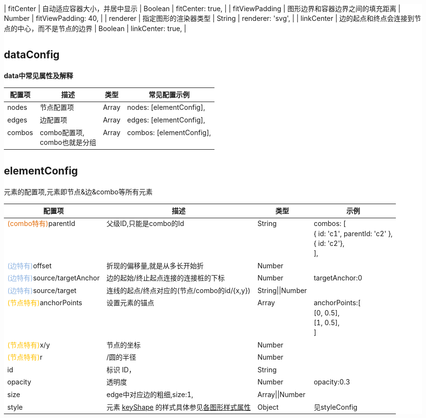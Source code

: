 | fitCenter                  | 自动适应容器大小，并居中显示                     | Boolean | fitCenter: true,                                                                                                                                                                                        |
| fitViewPadding             | 图形边界和容器边界之间的填充距离                   | Number  | fitViewPadding: 40,                                                                                                                                                                                     |
| renderer                   | 指定图形的渲染器类型                         | String  | renderer: 'svg',                                                                                                                                                                                        |
| linkCenter                 | 边的起点和终点会连接到节点的中心，而不是节点的边界          | Boolean | linkCenter: true,                                                                                                                                                                                       |


## dataConfig

**data中常见属性及解释**

| 配置项    | 描述                      | 类型    | 常见配置示例                   |
| ------ | ----------------------- | ----- | ------------------------ |
| nodes  | 节点配置项                   | Array | nodes: [elementConfig],  |
| edges  | 边配置项                    | Array | edges: [elementConfig],  |
| combos | combo配置项,<br>combo也就是分组 | Array | combos: [elementConfig], |


## elementConfig

元素的配置项,元素即节点&边&combo等所有元素

| 配置项                                                   | 描述                                                                                                                                                                          | 类型               | 示例                                                                   |
| ----------------------------------------------------- | --------------------------------------------------------------------------------------------------------------------------------------------------------------------------- | ---------------- | -------------------------------------------------------------------- |
| <font color="#e36c09">(combo特有)</font>parentId        | 父级ID,只能是combo的Id                                                                                                                                                            | String           | combos: [<br>  { id: 'c1', parentId: 'c2' },<br>  { id: 'c2'},<br>], |
| <font color="#8db3e2">(边特有)</font>offset              | 折现的偏移量,就是从多长开始折                                                                                                                                                             | Number           |                                                                      |
| <font color="#8db3e2">(边特有)</font>source/targetAnchor | 边的起始/终止起点连接的连接桩的下标                                                                                                                                                          | Number           | targetAnchor:0                                                       |
| <font color="#8db3e2">(边特有)</font>source/target       | 连线的起点/终点对应的(节点/combo的id/{x,y})                                                                                                                                              | String\|\|Number |                                                                      |
| <font color="#ffc000">(节点特有)</font>anchorPoints       | 设置元素的锚点                                                                                                                                                                     | Array            | anchorPoints:[<br>  [0, 0.5],<br>  [1, 0.5],<br>]                    |
| <font color="#ffc000">(节点特有)</font>x/y                | 节点的坐标                                                                                                                                                                       | Number           |                                                                      |
| <font color="#ffc000">(节点特有)</font>r                  | /圆的半径                                                                                                                                                                       | Number           |                                                                      |
| id                                                    | 标识 ID，                                                                                                                                                                      | String           |                                                                      |
| opacity                                               | 透明度                                                                                                                                                                         | Number           | opacity:0.3                                                          |
| size                                                  | edge中对应边的粗细,size:1,                                                                                                                                                         | Array\|\|Number  |                                                                      |
| style                                                 | 元素 [keyShape](https://g6.antv.antgroup.com/zh/docs/manual/middle/elements/shape/shape-keyshape) 的样式具体参见[各图形样式属性](https://g6.antv.antgroup.com/zh/docs/api/shape-properties) | Object           | 见styleConfig                                                         |